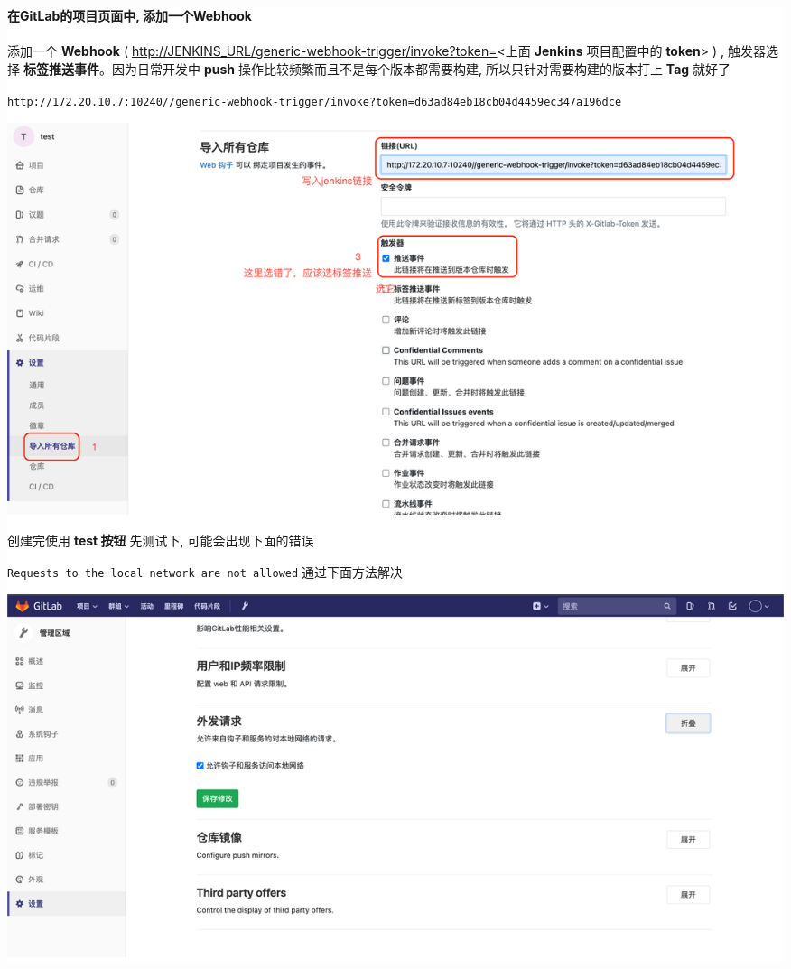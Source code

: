 #### 在GitLab的项目页面中, 添加一个Webhook

添加一个 **Webhook** ( [http://JENKINS_URL/generic-webhook-trigger/invoke?token=](https://links.jianshu.com/go?to=http%3A%2F%2FJENKINS_URL%2Fgeneric-webhook-trigger%2Finvoke%3Ftoken%3D)<上面 **Jenkins** 项目配置中的 **token**> ) , 触发器选择 **标签推送事件**。因为日常开发中 **push** 操作比较频繁而且不是每个版本都需要构建, 所以只针对需要构建的版本打上 **Tag** 就好了

`http://172.20.10.7:10240//generic-webhook-trigger/invoke?token=d63ad84eb18cb04d4459ec347a196dce`

![](images/23.png)

创建完使用 **test 按钮** 先测试下, 可能会出现下面的错误

`Requests to the local network are not allowed` 通过下面方法解决

![](images/24.png)
